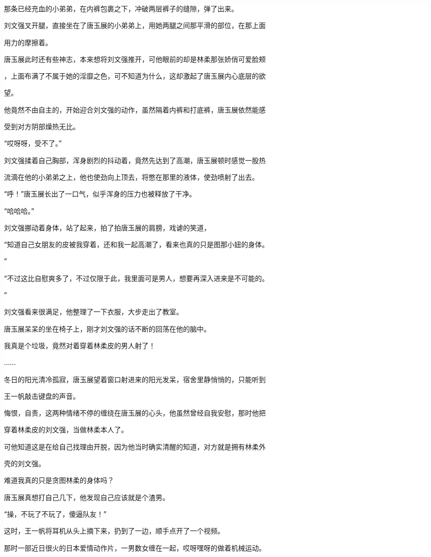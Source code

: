 那条已经充血的小弟弟，在内裤包裹之下，冲破两层裤子的缝隙，弹了出来。

刘文强叉开腿，直接坐在了唐玉展的小弟弟上，用她两腿之间那平滑的部位，在那上面

用力的摩擦着。

唐玉展此时还有些神志，本来想将刘文强推开，可他眼前的却是林柔那张娇俏可爱脸颊

，上面布满了不属于她的淫靡之色，可不知道为什么，这却激起了唐玉展内心底层的欲

望。

他竟然不由自主的，开始迎合刘文强的动作，虽然隔着内裤和打底裤，唐玉展依然能感

受到对方阴部燥热无比。

“哎呀呀，受不了。”

刘文强揉着自己胸部，浑身剧烈的抖动着，竟然先达到了高潮，唐玉展顿时感觉一股热

流滴在他的小弟弟之上，他也使劲向上顶去，将憋在那里的液体，使劲喷射了出去。

“呼！”唐玉展长出了一口气，似乎浑身的压力也被释放了干净。

“哈哈哈。”

刘文强挪动着身体，站了起来，拍了拍唐玉展的肩膀，戏谑的笑道，

“知道自己女朋友的皮被我穿着，还和我一起高潮了，看来也真的只是图那小妞的身体。

”

“不过这比自慰爽多了，不过仅限于此，我里面可是男人，想要再深入进来是不可能的。

”

刘文强看来很满足，他整理了一下衣服，大步走出了教室。

唐玉展呆呆的坐在椅子上，刚才刘文强的话不断的回荡在他的脑中。

我真是个垃圾，竟然对着穿着林柔皮的男人射了！

……

冬日的阳光清冷孤寂，唐玉展望着窗口射进来的阳光发呆，宿舍里静悄悄的，只能听到

王一帆敲击键盘的声音。

悔恨，自责，这两种情绪不停的缠绕在唐玉展的心头，他虽然曾经自我安慰，那时他把

穿着林柔皮的刘文强，当做林柔本人了。

可他知道这是在给自己找理由开脱，因为他当时确实清醒的知道，对方就是拥有林柔外

壳的刘文强。

难道我真的只是贪图林柔的身体吗？

唐玉展真想打自己几下，他发现自己应该就是个渣男。

“操，不玩了不玩了，傻逼队友！”

这时，王一帆将耳机从头上摘下来，扔到了一边，顺手点开了一个视频。

那时一部近日很火的日本爱情动作片，一男数女缠在一起，哎呀嘿呀的做着机械运动。
